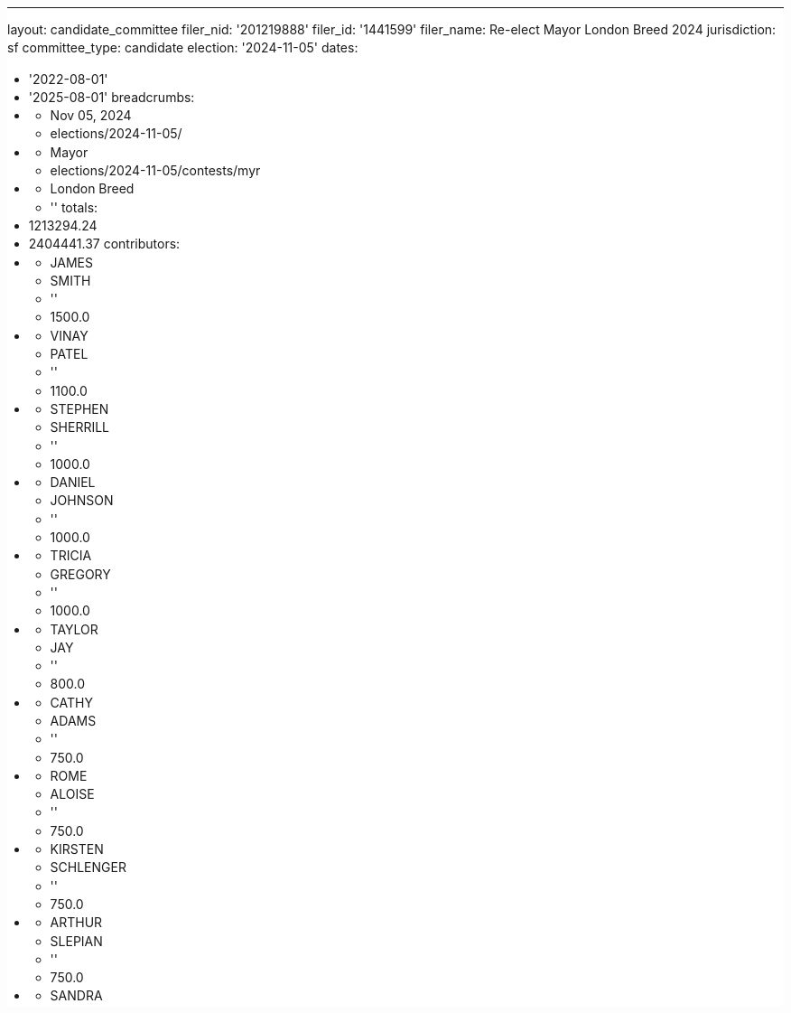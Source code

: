 ---
layout: candidate_committee
filer_nid: '201219888'
filer_id: '1441599'
filer_name: Re-elect Mayor London Breed 2024
jurisdiction: sf
committee_type: candidate
election: '2024-11-05'
dates:
- '2022-08-01'
- '2025-08-01'
breadcrumbs:
- - Nov 05, 2024
  - elections/2024-11-05/
- - Mayor
  - elections/2024-11-05/contests/myr
- - London Breed
  - ''
totals:
- 1213294.24
- 2404441.37
contributors:
- - JAMES
  - SMITH
  - ''
  - 1500.0
- - VINAY
  - PATEL
  - ''
  - 1100.0
- - STEPHEN
  - SHERRILL
  - ''
  - 1000.0
- - DANIEL
  - JOHNSON
  - ''
  - 1000.0
- - TRICIA
  - GREGORY
  - ''
  - 1000.0
- - TAYLOR
  - JAY
  - ''
  - 800.0
- - CATHY
  - ADAMS
  - ''
  - 750.0
- - ROME
  - ALOISE
  - ''
  - 750.0
- - KIRSTEN
  - SCHLENGER
  - ''
  - 750.0
- - ARTHUR
  - SLEPIAN
  - ''
  - 750.0
- - SANDRA